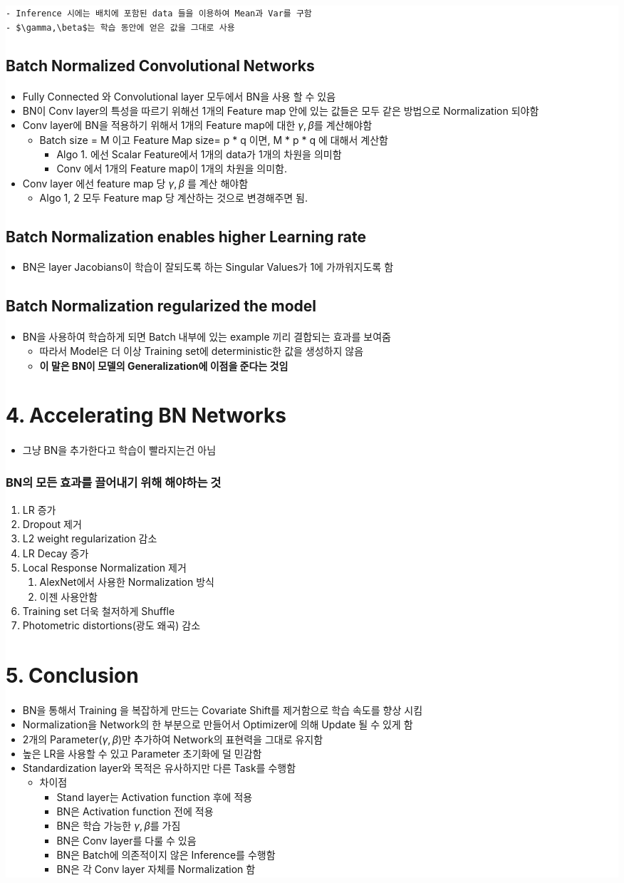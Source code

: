     - Inference 시에는 배치에 포함된 data 들을 이용하여 Mean과 Var를 구함
    - $\gamma,\beta$는 학습 동안에 얻은 값을 그대로 사용

## Batch Normalized Convolutional Networks

- Fully Connected 와 Convolutional layer 모두에서 BN을 사용 할 수 있음
- BN이 Conv layer의 특성을 따르기 위해선 1개의 Feature map 안에 있는 값들은 모두 같은 방법으로 Normalization 되야함
- Conv layer에 BN을 적용하기 위해서 1개의 Feature map에 대한 $\gamma,\beta$를 계산해야함
    - Batch size = M 이고 Feature Map size= p * q 이면, M * p * q 에 대해서 계산함
        - Algo 1. 에선 Scalar Feature에서 1개의 data가 1개의 차원을 의미함
        - Conv 에서 1개의 Feature map이 1개의 차원을 의미함.
- Conv layer 에선 feature map 당 $\gamma, \beta$ 를 계산 해야함
    - Algo 1, 2 모두 Feature map 당 계산하는 것으로 변경해주면 됨.

## Batch Normalization enables higher Learning rate

- BN은 layer Jacobians이 학습이 잘되도록 하는 Singular Values가 1에 가까워지도록 함

## Batch Normalization regularized the model

- BN을 사용하여 학습하게 되면 Batch 내부에 있는 example 끼리 결합되는 효과를 보여줌
    - 따라서 Model은 더 이상 Training set에 deterministic한 값을 생성하지 않음
    - **이 말은 BN이 모델의 Generalization에 이점을 준다는 것임**

# 4. Accelerating BN Networks

- 그냥 BN을 추가한다고 학습이 빨라지는건 아님

### BN의 모든 효과를 끌어내기 위해 해야하는 것

1. LR 증가
2. Dropout 제거
3. L2 weight regularization 감소
4. LR Decay 증가
5. Local Response Normalization 제거
    1. AlexNet에서 사용한 Normalization 방식
    2. 이젠 사용안함
6. Training set 더욱 철저하게 Shuffle
7. Photometric distortions(광도 왜곡) 감소

# 5. Conclusion

- BN을 통해서 Training 을 복잡하게 만드는 Covariate Shift를 제거함으로 학습 속도를 향상 시킴
- Normalization을 Network의 한 부분으로 만들어서 Optimizer에 의해 Update 될 수 있게 함
- 2개의 Parameter($\gamma,\beta$)만 추가하여 Network의 표현력을 그대로 유지함
- 높은 LR을 사용할 수 있고 Parameter 초기화에 덜 민감함
- Standardization layer와 목적은 유사하지만 다른 Task를 수행함
    - 차이점
        - Stand layer는 Activation function 후에 적용
        - BN은 Activation function 전에 적용
        - BN은 학습 가능한 $\gamma, \beta$를 가짐
        - BN은 Conv layer를 다룰 수 있음
        - BN은 Batch에 의존적이지 않은 Inference를 수행함
        - BN은 각 Conv layer 자체를 Normalization 함
